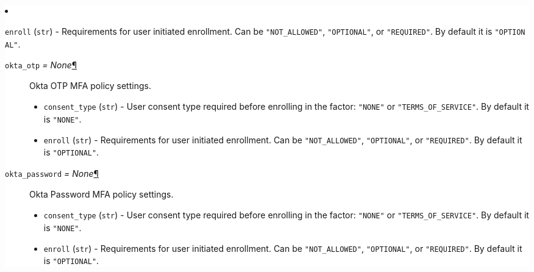 <li><p><code class="docutils literal notranslate"><span class="pre">enroll</span></code> (<code class="docutils literal notranslate"><span class="pre">str</span></code>) - Requirements for user initiated enrollment. Can be <code class="docutils literal notranslate"><span class="pre">&quot;NOT_ALLOWED&quot;</span></code>, <code class="docutils literal notranslate"><span class="pre">&quot;OPTIONAL&quot;</span></code>, or <code class="docutils literal notranslate"><span class="pre">&quot;REQUIRED&quot;</span></code>. By default it is <code class="docutils literal notranslate"><span class="pre">&quot;OPTIONAL&quot;</span></code>.</p></li>
</ul>
</dd></dl>

<dl class="attribute">
<dt id="pulumi_okta.policy.Mfa.okta_otp">
<code class="sig-name descname">okta_otp</code><em class="property"> = None</em><a class="headerlink" href="#pulumi_okta.policy.Mfa.okta_otp" title="Permalink to this definition">¶</a></dt>
<dd><p>Okta OTP MFA policy settings.</p>
<ul class="simple">
<li><p><code class="docutils literal notranslate"><span class="pre">consent_type</span></code> (<code class="docutils literal notranslate"><span class="pre">str</span></code>) - User consent type required before enrolling in the factor: <code class="docutils literal notranslate"><span class="pre">&quot;NONE&quot;</span></code> or <code class="docutils literal notranslate"><span class="pre">&quot;TERMS_OF_SERVICE&quot;</span></code>. By default it is <code class="docutils literal notranslate"><span class="pre">&quot;NONE&quot;</span></code>.</p></li>
<li><p><code class="docutils literal notranslate"><span class="pre">enroll</span></code> (<code class="docutils literal notranslate"><span class="pre">str</span></code>) - Requirements for user initiated enrollment. Can be <code class="docutils literal notranslate"><span class="pre">&quot;NOT_ALLOWED&quot;</span></code>, <code class="docutils literal notranslate"><span class="pre">&quot;OPTIONAL&quot;</span></code>, or <code class="docutils literal notranslate"><span class="pre">&quot;REQUIRED&quot;</span></code>. By default it is <code class="docutils literal notranslate"><span class="pre">&quot;OPTIONAL&quot;</span></code>.</p></li>
</ul>
</dd></dl>

<dl class="attribute">
<dt id="pulumi_okta.policy.Mfa.okta_password">
<code class="sig-name descname">okta_password</code><em class="property"> = None</em><a class="headerlink" href="#pulumi_okta.policy.Mfa.okta_password" title="Permalink to this definition">¶</a></dt>
<dd><p>Okta Password MFA policy settings.</p>
<ul class="simple">
<li><p><code class="docutils literal notranslate"><span class="pre">consent_type</span></code> (<code class="docutils literal notranslate"><span class="pre">str</span></code>) - User consent type required before enrolling in the factor: <code class="docutils literal notranslate"><span class="pre">&quot;NONE&quot;</span></code> or <code class="docutils literal notranslate"><span class="pre">&quot;TERMS_OF_SERVICE&quot;</span></code>. By default it is <code class="docutils literal notranslate"><span class="pre">&quot;NONE&quot;</span></code>.</p></li>
<li><p><code class="docutils literal notranslate"><span class="pre">enroll</span></code> (<code class="docutils literal notranslate"><span class="pre">str</span></code>) - Requirements for user initiated enrollment. Can be <code class="docutils literal notranslate"><span class="pre">&quot;NOT_ALLOWED&quot;</span></code>, <code class="docutils literal notranslate"><span class="pre">&quot;OPTIONAL&quot;</span></code>, or <code class="docutils literal notranslate"><span class="pre">&quot;REQUIRED&quot;</span></code>. By default it is <code class="docutils literal notranslate"><span class="pre">&quot;OPTIONAL&quot;</span></code>.</p></li>
</ul>
</dd></dl>

